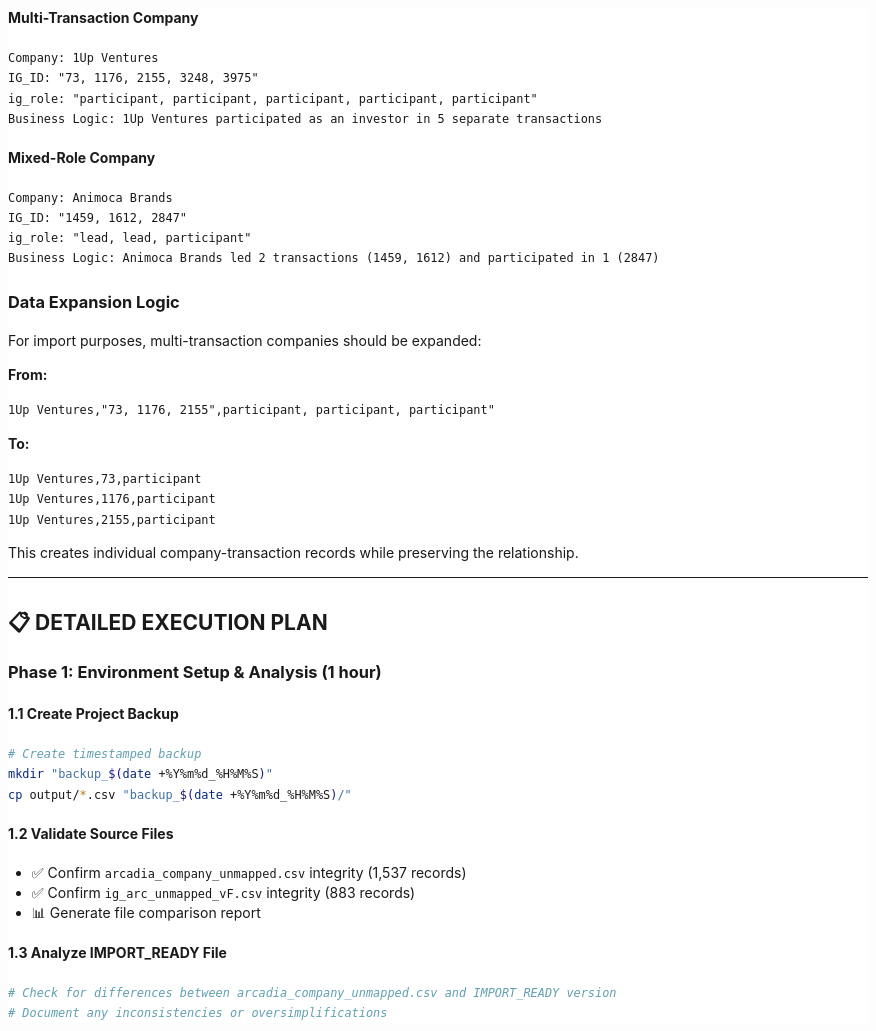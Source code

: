 #### Multi-Transaction Company
```
Company: 1Up Ventures  
IG_ID: "73, 1176, 2155, 3248, 3975"
ig_role: "participant, participant, participant, participant, participant"
Business Logic: 1Up Ventures participated as an investor in 5 separate transactions
```

#### Mixed-Role Company
```
Company: Animoca Brands
IG_ID: "1459, 1612, 2847"
ig_role: "lead, lead, participant"
Business Logic: Animoca Brands led 2 transactions (1459, 1612) and participated in 1 (2847)
```

### Data Expansion Logic

For import purposes, multi-transaction companies should be expanded:

**From:**
```
1Up Ventures,"73, 1176, 2155",participant, participant, participant"
```

**To:**
```
1Up Ventures,73,participant
1Up Ventures,1176,participant  
1Up Ventures,2155,participant
```

This creates individual company-transaction records while preserving the relationship.

---

## 📋 DETAILED EXECUTION PLAN

### Phase 1: Environment Setup & Analysis (1 hour)

#### 1.1 Create Project Backup
```bash
# Create timestamped backup
mkdir "backup_$(date +%Y%m%d_%H%M%S)"
cp output/*.csv "backup_$(date +%Y%m%d_%H%M%S)/"
```

#### 1.2 Validate Source Files
- ✅ Confirm `arcadia_company_unmapped.csv` integrity (1,537 records)
- ✅ Confirm `ig_arc_unmapped_vF.csv` integrity (883 records)
- 📊 Generate file comparison report

#### 1.3 Analyze IMPORT_READY File
```python
# Check for differences between arcadia_company_unmapped.csv and IMPORT_READY version
# Document any inconsistencies or oversimplifications
```
